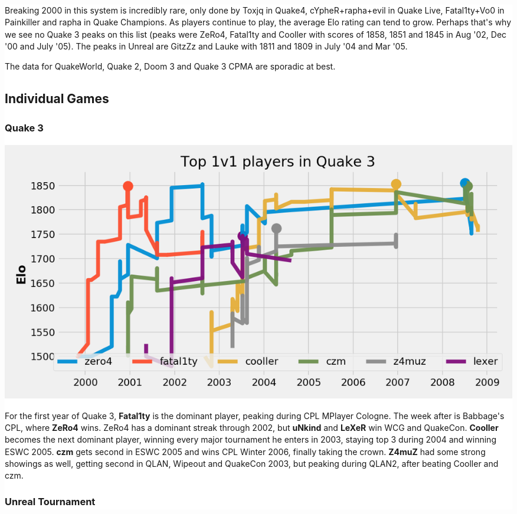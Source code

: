 
Breaking 2000 in this system is incredibly rare, only done by Toxjq in Quake4, cYpheR+rapha+evil in Quake Live, Fatal1ty+Vo0 in Painkiller and rapha in Quake Champions. As players continue to play, the average Elo rating can tend to grow. Perhaps that's why we see no Quake 3 peaks on this list (peaks were ZeRo4, Fatal1ty and Cooller with scores of 1858, 1851 and 1845 in Aug '02, Dec '00 and July '05). The peaks in Unreal are GitzZz and Lauke with 1811 and 1809 in July '04 and Mar '05. 

The data for QuakeWorld, Quake 2, Doom 3 and Quake 3 CPMA are sporadic at best. 

## Individual Games

### Quake 3

<p align="center">
  <img src="/images/q3.png">
</p>

For the first year of Quake 3, **Fatal1ty** is the dominant player, peaking during CPL MPlayer Cologne. The week after is Babbage's CPL, where **ZeRo4** wins. ZeRo4 has a dominant streak through 2002, but **uNkind** and **LeXeR** win WCG and QuakeCon. **Cooller** becomes the next dominant player, winning every major tournament he enters in 2003, staying top 3 during 2004 and winning ESWC 2005. **czm** gets second in ESWC 2005 and wins CPL Winter 2006, finally taking the crown. **Z4muZ** had some strong showings as well, getting second in QLAN, Wipeout and QuakeCon 2003, but peaking during QLAN2, after beating Cooller and czm.
### Unreal Tournament 
<p align="center">